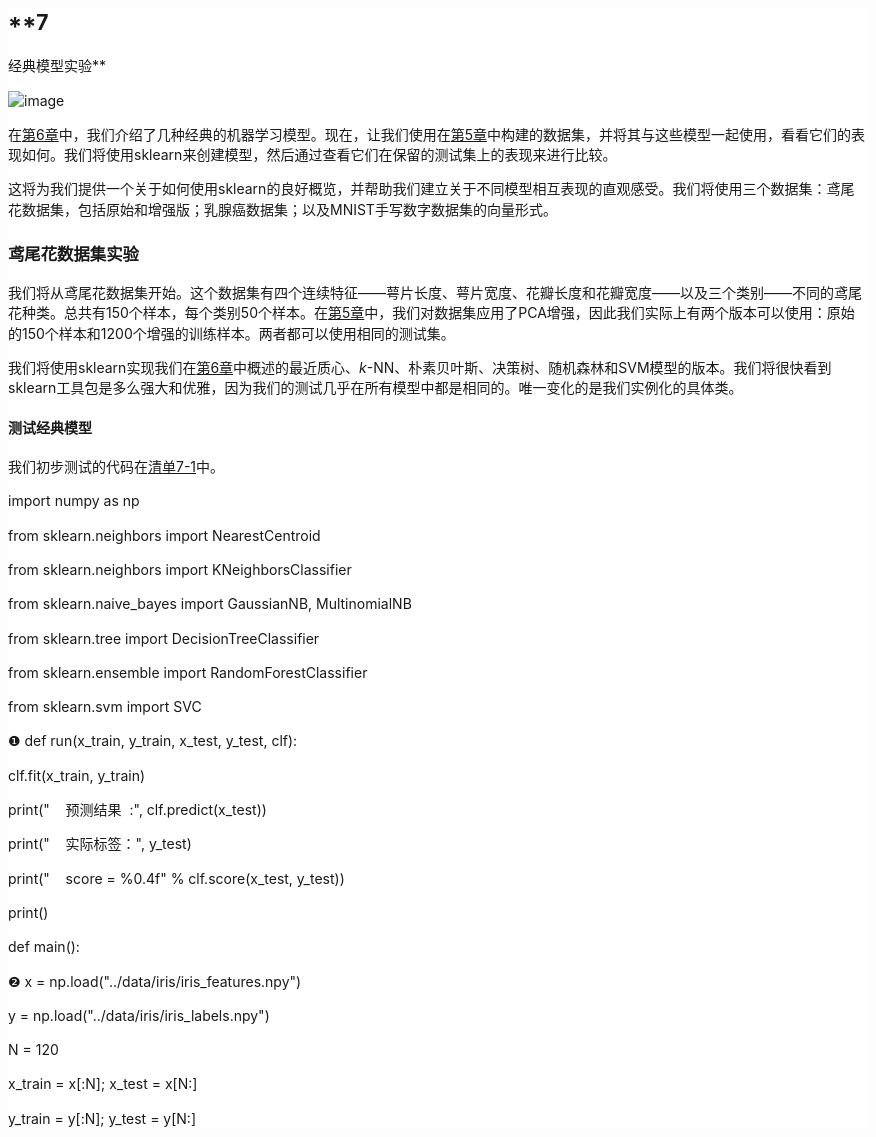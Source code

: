 ## **7

经典模型实验**

![image](Images/common.jpg)

在[第6章](ch06.xhtml#ch06)中，我们介绍了几种经典的机器学习模型。现在，让我们使用在[第5章](ch05.xhtml#ch05)中构建的数据集，并将其与这些模型一起使用，看看它们的表现如何。我们将使用sklearn来创建模型，然后通过查看它们在保留的测试集上的表现来进行比较。

这将为我们提供一个关于如何使用sklearn的良好概览，并帮助我们建立关于不同模型相互表现的直观感受。我们将使用三个数据集：鸢尾花数据集，包括原始和增强版；乳腺癌数据集；以及MNIST手写数字数据集的向量形式。

### 鸢尾花数据集实验

我们将从鸢尾花数据集开始。这个数据集有四个连续特征——萼片长度、萼片宽度、花瓣长度和花瓣宽度——以及三个类别——不同的鸢尾花种类。总共有150个样本，每个类别50个样本。在[第5章](ch05.xhtml#ch05)中，我们对数据集应用了PCA增强，因此我们实际上有两个版本可以使用：原始的150个样本和1200个增强的训练样本。两者都可以使用相同的测试集。

我们将使用sklearn实现我们在[第6章](ch06.xhtml#ch06)中概述的最近质心、*k*-NN、朴素贝叶斯、决策树、随机森林和SVM模型的版本。我们将很快看到sklearn工具包是多么强大和优雅，因为我们的测试几乎在所有模型中都是相同的。唯一变化的是我们实例化的具体类。

#### 测试经典模型

我们初步测试的代码在[清单7-1](ch07.xhtml#ch7lis1)中。

import numpy as np

from sklearn.neighbors import NearestCentroid

from sklearn.neighbors import KNeighborsClassifier

from sklearn.naive_bayes import GaussianNB, MultinomialNB

from sklearn.tree import DecisionTreeClassifier

from sklearn.ensemble import RandomForestClassifier

from sklearn.svm import SVC

❶ def run(x_train, y_train, x_test, y_test, clf):

clf.fit(x_train, y_train)

print("    预测结果  :", clf.predict(x_test))

print("    实际标签：", y_test)

print("    score = %0.4f" % clf.score(x_test, y_test))

print()

def main():

❷ x = np.load("../data/iris/iris_features.npy")

y = np.load("../data/iris/iris_labels.npy")

N = 120

x_train = x[:N]; x_test = x[N:]

y_train = y[:N]; y_test = y[N:]
